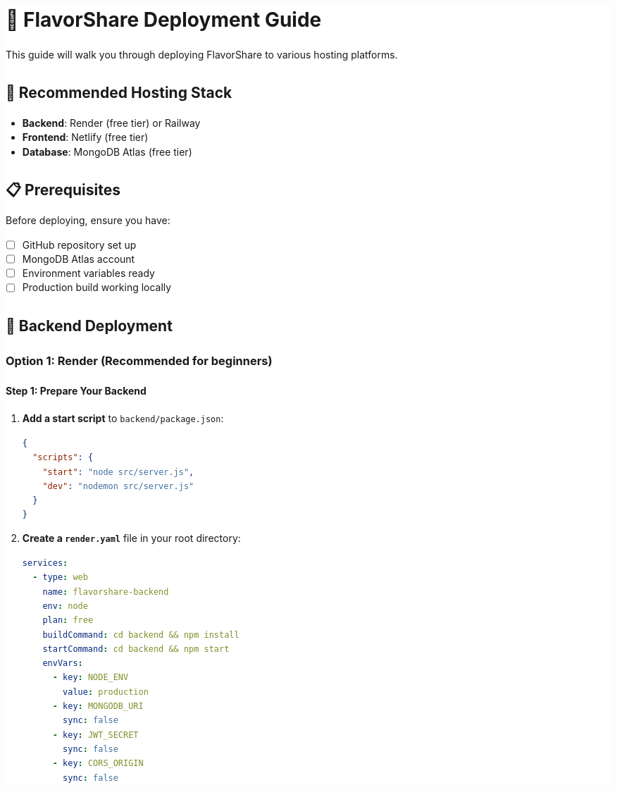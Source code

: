 # 🚀 FlavorShare Deployment Guide

This guide will walk you through deploying FlavorShare to various hosting platforms.

## 🎯 Recommended Hosting Stack

- **Backend**: Render (free tier) or Railway
- **Frontend**: Netlify (free tier)
- **Database**: MongoDB Atlas (free tier)

## 📋 Prerequisites

Before deploying, ensure you have:
- [ ] GitHub repository set up
- [ ] MongoDB Atlas account
- [ ] Environment variables ready
- [ ] Production build working locally

## 🔧 Backend Deployment

### Option 1: Render (Recommended for beginners)

#### Step 1: Prepare Your Backend
1. **Add a start script** to `backend/package.json`:
   ```json
   {
     "scripts": {
       "start": "node src/server.js",
       "dev": "nodemon src/server.js"
     }
   }
   ```

2. **Create a `render.yaml`** file in your root directory:
   ```yaml
   services:
     - type: web
       name: flavorshare-backend
       env: node
       plan: free
       buildCommand: cd backend && npm install
       startCommand: cd backend && npm start
       envVars:
         - key: NODE_ENV
           value: production
         - key: MONGODB_URI
           sync: false
         - key: JWT_SECRET
           sync: false
         - key: CORS_ORIGIN
           sync: false
   ```
